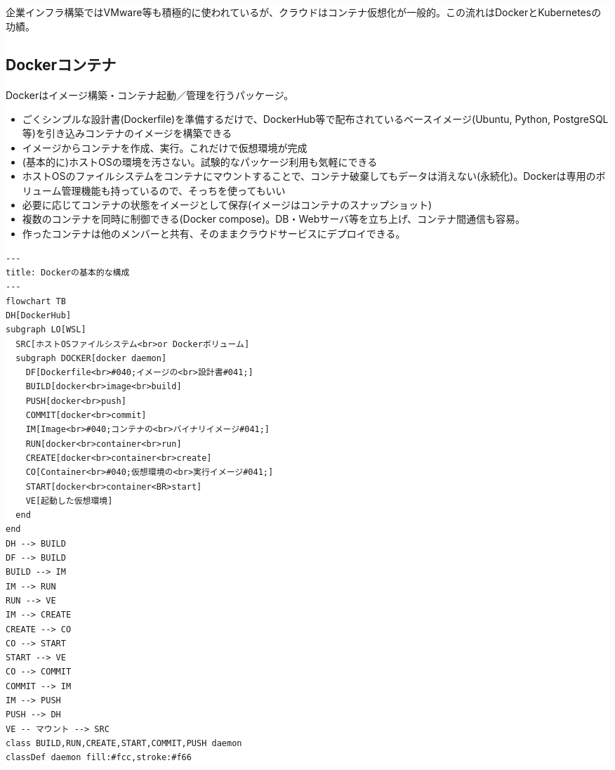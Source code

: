 企業インフラ構築ではVMware等も積極的に使われているが、クラウドはコンテナ仮想化が一般的。この流れはDockerとKubernetesの功績。

## Dockerコンテナ

Dockerはイメージ構築・コンテナ起動／管理を行うパッケージ。
- ごくシンプルな設計書(Dockerfile)を準備するだけで、DockerHub等で配布されているベースイメージ(Ubuntu, Python, PostgreSQL等)を引き込みコンテナのイメージを構築できる
- イメージからコンテナを作成、実行。これだけで仮想環境が完成
- (基本的に)ホストOSの環境を汚さない。試験的なパッケージ利用も気軽にできる
- ホストOSのファイルシステムをコンテナにマウントすることで、コンテナ破棄してもデータは消えない(永続化)。Dockerは専用のボリューム管理機能も持っているので、そっちを使ってもいい
- 必要に応じてコンテナの状態をイメージとして保存(イメージはコンテナのスナップショット)
- 複数のコンテナを同時に制御できる(Docker compose)。DB・Webサーバ等を立ち上げ、コンテナ間通信も容易。
- 作ったコンテナは他のメンバーと共有、そのままクラウドサービスにデプロイできる。

```mermaid
---
title: Dockerの基本的な構成
---
flowchart TB
DH[DockerHub]
subgraph LO[WSL]
  SRC[ホストOSファイルシステム<br>or Dockerボリューム]
  subgraph DOCKER[docker daemon]
    DF[Dockerfile<br>#040;イメージの<br>設計書#041;]
    BUILD[docker<br>image<br>build]
    PUSH[docker<br>push]
    COMMIT[docker<br>commit]
    IM[Image<br>#040;コンテナの<br>バイナリイメージ#041;]
    RUN[docker<br>container<br>run]
    CREATE[docker<br>container<br>create]
    CO[Container<br>#040;仮想環境の<br>実行イメージ#041;]
    START[docker<br>container<BR>start]
    VE[起動した仮想環境]
  end
end
DH --> BUILD
DF --> BUILD
BUILD --> IM
IM --> RUN
RUN --> VE
IM --> CREATE
CREATE --> CO
CO --> START
START --> VE
CO --> COMMIT
COMMIT --> IM
IM --> PUSH
PUSH --> DH
VE -- マウント --> SRC
class BUILD,RUN,CREATE,START,COMMIT,PUSH daemon
classDef daemon fill:#fcc,stroke:#f66
```
